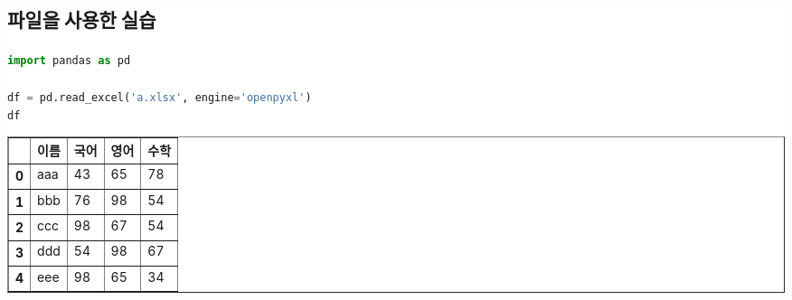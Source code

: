 


## 파일을 사용한 실습


```python
import pandas as pd

df = pd.read_excel('a.xlsx', engine='openpyxl')
df
```

<table border="1" class="dataframe">
  <thead>
    <tr style="text-align: right;">
      <th></th>
      <th>이름</th>
      <th>국어</th>
      <th>영어</th>
      <th>수학</th>
    </tr>
  </thead>
  <tbody>
    <tr>
      <th>0</th>
      <td>aaa</td>
      <td>43</td>
      <td>65</td>
      <td>78</td>
    </tr>
    <tr>
      <th>1</th>
      <td>bbb</td>
      <td>76</td>
      <td>98</td>
      <td>54</td>
    </tr>
    <tr>
      <th>2</th>
      <td>ccc</td>
      <td>98</td>
      <td>67</td>
      <td>54</td>
    </tr>
    <tr>
      <th>3</th>
      <td>ddd</td>
      <td>54</td>
      <td>98</td>
      <td>67</td>
    </tr>
    <tr>
      <th>4</th>
      <td>eee</td>
      <td>98</td>
      <td>65</td>
      <td>34</td>
    </tr>
  </tbody>
</table>
